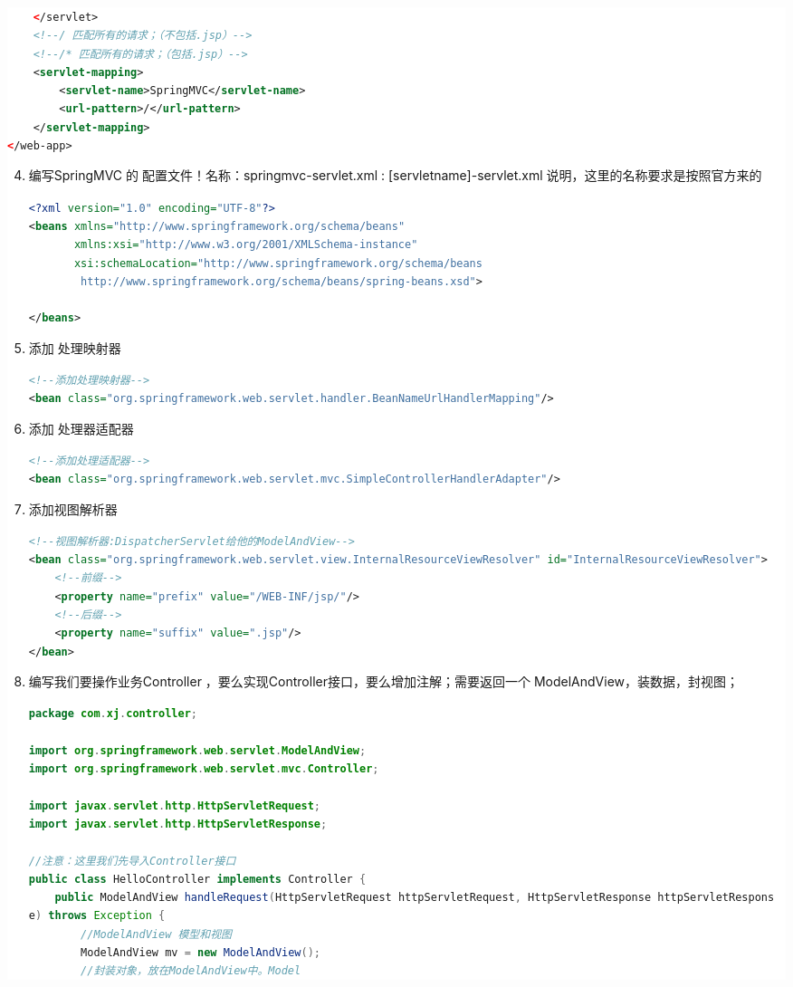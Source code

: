    ```xml
       </servlet>
       <!--/ 匹配所有的请求；（不包括.jsp）-->
       <!--/* 匹配所有的请求；（包括.jsp）-->
       <servlet-mapping>
           <servlet-name>SpringMVC</servlet-name>
           <url-pattern>/</url-pattern>
       </servlet-mapping>
   </web-app>
   ```

4. 编写SpringMVC 的 配置文件！名称：springmvc-servlet.xml : [servletname]-servlet.xml
   说明，这里的名称要求是按照官方来的

   ```xml
   <?xml version="1.0" encoding="UTF-8"?>
   <beans xmlns="http://www.springframework.org/schema/beans"
          xmlns:xsi="http://www.w3.org/2001/XMLSchema-instance"
          xsi:schemaLocation="http://www.springframework.org/schema/beans
           http://www.springframework.org/schema/beans/spring-beans.xsd">
       
   </beans>
   ```

5. 添加 处理映射器

   ```xml
   <!--添加处理映射器-->
   <bean class="org.springframework.web.servlet.handler.BeanNameUrlHandlerMapping"/>
   ```

6. 添加 处理器适配器

   ```xml
   <!--添加处理适配器-->
   <bean class="org.springframework.web.servlet.mvc.SimpleControllerHandlerAdapter"/>
   ```

7. 添加视图解析器

   ```xml
   <!--视图解析器:DispatcherServlet给他的ModelAndView-->
   <bean class="org.springframework.web.servlet.view.InternalResourceViewResolver" id="InternalResourceViewResolver">
       <!--前缀-->
       <property name="prefix" value="/WEB-INF/jsp/"/>
       <!--后缀-->
       <property name="suffix" value=".jsp"/>
   </bean>
   ```

8. 编写我们要操作业务Controller ，要么实现Controller接口，要么增加注解；需要返回一个
   ModelAndView，装数据，封视图；

   ```java
   package com.xj.controller;
   
   import org.springframework.web.servlet.ModelAndView;
   import org.springframework.web.servlet.mvc.Controller;
   
   import javax.servlet.http.HttpServletRequest;
   import javax.servlet.http.HttpServletResponse;
   
   //注意：这里我们先导入Controller接口
   public class HelloController implements Controller {
       public ModelAndView handleRequest(HttpServletRequest httpServletRequest, HttpServletResponse httpServletResponse) throws Exception {
           //ModelAndView 模型和视图
           ModelAndView mv = new ModelAndView();
           //封装对象，放在ModelAndView中。Model
   ```